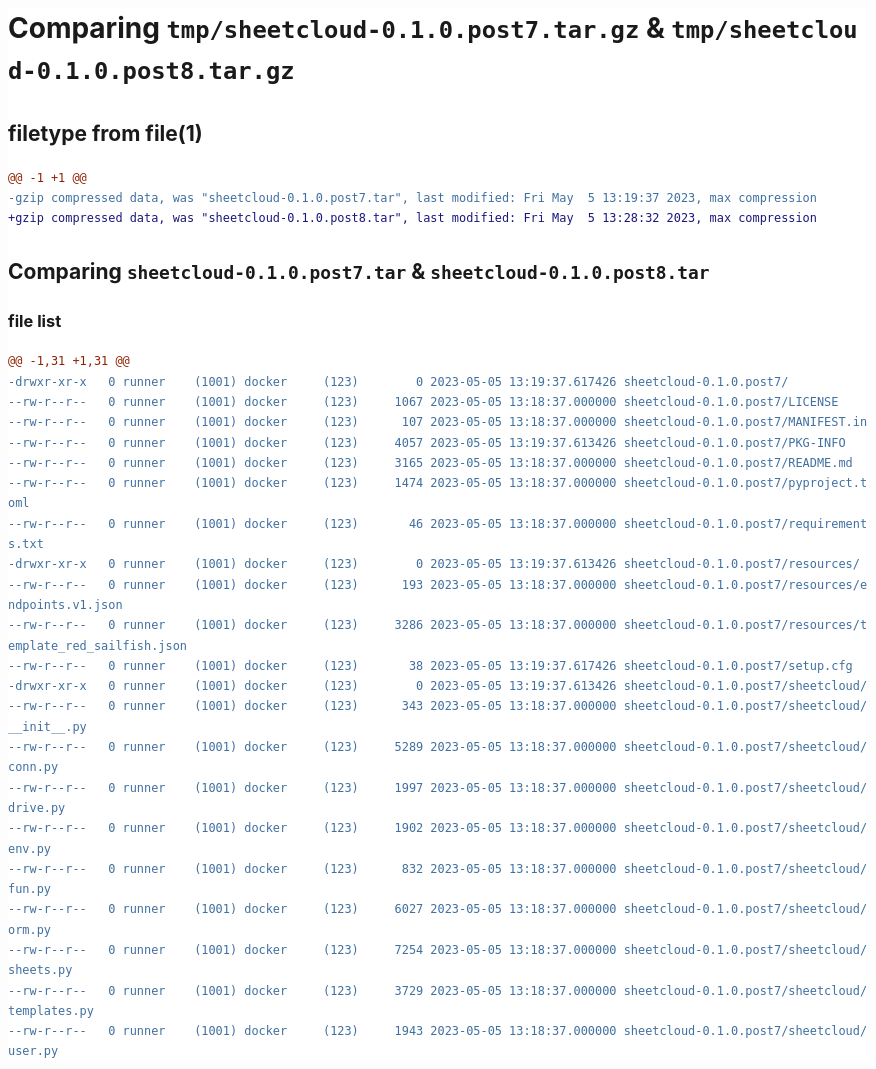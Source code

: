 # Comparing `tmp/sheetcloud-0.1.0.post7.tar.gz` & `tmp/sheetcloud-0.1.0.post8.tar.gz`

## filetype from file(1)

```diff
@@ -1 +1 @@
-gzip compressed data, was "sheetcloud-0.1.0.post7.tar", last modified: Fri May  5 13:19:37 2023, max compression
+gzip compressed data, was "sheetcloud-0.1.0.post8.tar", last modified: Fri May  5 13:28:32 2023, max compression
```

## Comparing `sheetcloud-0.1.0.post7.tar` & `sheetcloud-0.1.0.post8.tar`

### file list

```diff
@@ -1,31 +1,31 @@
-drwxr-xr-x   0 runner    (1001) docker     (123)        0 2023-05-05 13:19:37.617426 sheetcloud-0.1.0.post7/
--rw-r--r--   0 runner    (1001) docker     (123)     1067 2023-05-05 13:18:37.000000 sheetcloud-0.1.0.post7/LICENSE
--rw-r--r--   0 runner    (1001) docker     (123)      107 2023-05-05 13:18:37.000000 sheetcloud-0.1.0.post7/MANIFEST.in
--rw-r--r--   0 runner    (1001) docker     (123)     4057 2023-05-05 13:19:37.613426 sheetcloud-0.1.0.post7/PKG-INFO
--rw-r--r--   0 runner    (1001) docker     (123)     3165 2023-05-05 13:18:37.000000 sheetcloud-0.1.0.post7/README.md
--rw-r--r--   0 runner    (1001) docker     (123)     1474 2023-05-05 13:18:37.000000 sheetcloud-0.1.0.post7/pyproject.toml
--rw-r--r--   0 runner    (1001) docker     (123)       46 2023-05-05 13:18:37.000000 sheetcloud-0.1.0.post7/requirements.txt
-drwxr-xr-x   0 runner    (1001) docker     (123)        0 2023-05-05 13:19:37.613426 sheetcloud-0.1.0.post7/resources/
--rw-r--r--   0 runner    (1001) docker     (123)      193 2023-05-05 13:18:37.000000 sheetcloud-0.1.0.post7/resources/endpoints.v1.json
--rw-r--r--   0 runner    (1001) docker     (123)     3286 2023-05-05 13:18:37.000000 sheetcloud-0.1.0.post7/resources/template_red_sailfish.json
--rw-r--r--   0 runner    (1001) docker     (123)       38 2023-05-05 13:19:37.617426 sheetcloud-0.1.0.post7/setup.cfg
-drwxr-xr-x   0 runner    (1001) docker     (123)        0 2023-05-05 13:19:37.613426 sheetcloud-0.1.0.post7/sheetcloud/
--rw-r--r--   0 runner    (1001) docker     (123)      343 2023-05-05 13:18:37.000000 sheetcloud-0.1.0.post7/sheetcloud/__init__.py
--rw-r--r--   0 runner    (1001) docker     (123)     5289 2023-05-05 13:18:37.000000 sheetcloud-0.1.0.post7/sheetcloud/conn.py
--rw-r--r--   0 runner    (1001) docker     (123)     1997 2023-05-05 13:18:37.000000 sheetcloud-0.1.0.post7/sheetcloud/drive.py
--rw-r--r--   0 runner    (1001) docker     (123)     1902 2023-05-05 13:18:37.000000 sheetcloud-0.1.0.post7/sheetcloud/env.py
--rw-r--r--   0 runner    (1001) docker     (123)      832 2023-05-05 13:18:37.000000 sheetcloud-0.1.0.post7/sheetcloud/fun.py
--rw-r--r--   0 runner    (1001) docker     (123)     6027 2023-05-05 13:18:37.000000 sheetcloud-0.1.0.post7/sheetcloud/orm.py
--rw-r--r--   0 runner    (1001) docker     (123)     7254 2023-05-05 13:18:37.000000 sheetcloud-0.1.0.post7/sheetcloud/sheets.py
--rw-r--r--   0 runner    (1001) docker     (123)     3729 2023-05-05 13:18:37.000000 sheetcloud-0.1.0.post7/sheetcloud/templates.py
--rw-r--r--   0 runner    (1001) docker     (123)     1943 2023-05-05 13:18:37.000000 sheetcloud-0.1.0.post7/sheetcloud/user.py
```